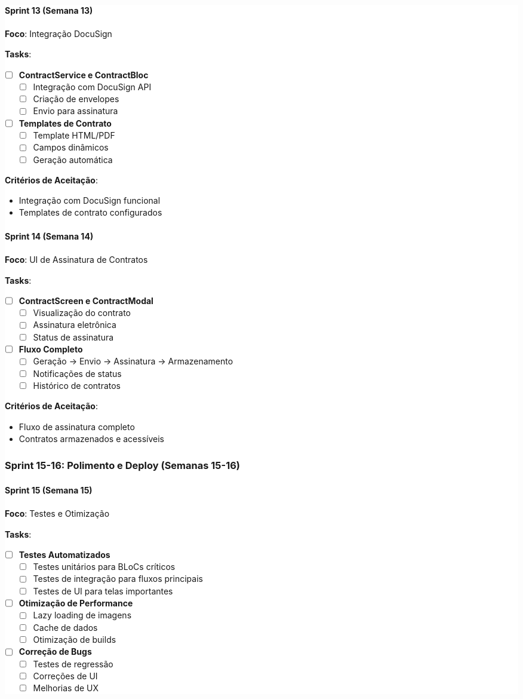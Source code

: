 #### Sprint 13 (Semana 13)
**Foco**: Integração DocuSign

**Tasks**:
- [ ] **ContractService e ContractBloc**
  - [ ] Integração com DocuSign API
  - [ ] Criação de envelopes
  - [ ] Envio para assinatura

- [ ] **Templates de Contrato**
  - [ ] Template HTML/PDF
  - [ ] Campos dinâmicos
  - [ ] Geração automática

**Critérios de Aceitação**:
- Integração com DocuSign funcional
- Templates de contrato configurados

#### Sprint 14 (Semana 14)
**Foco**: UI de Assinatura de Contratos

**Tasks**:
- [ ] **ContractScreen e ContractModal**
  - [ ] Visualização do contrato
  - [ ] Assinatura eletrônica
  - [ ] Status de assinatura

- [ ] **Fluxo Completo**
  - [ ] Geração → Envio → Assinatura → Armazenamento
  - [ ] Notificações de status
  - [ ] Histórico de contratos

**Critérios de Aceitação**:
- Fluxo de assinatura completo
- Contratos armazenados e acessíveis

### Sprint 15-16: Polimento e Deploy (Semanas 15-16)

#### Sprint 15 (Semana 15)
**Foco**: Testes e Otimização

**Tasks**:
- [ ] **Testes Automatizados**
  - [ ] Testes unitários para BLoCs críticos
  - [ ] Testes de integração para fluxos principais
  - [ ] Testes de UI para telas importantes

- [ ] **Otimização de Performance**
  - [ ] Lazy loading de imagens
  - [ ] Cache de dados
  - [ ] Otimização de builds

- [ ] **Correção de Bugs**
  - [ ] Testes de regressão
  - [ ] Correções de UI
  - [ ] Melhorias de UX
